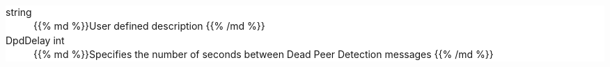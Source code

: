 </span>
        <span class="property-indicator"></span>
        <span class="property-type">string</span>
    </dt>
    <dd>{{% md %}}User defined description
{{% /md %}}</dd><dt class="property-optional"
            title="Optional">
        <span id="state_dpddelay_go">
<a href="#state_dpddelay_go" style="color: inherit; text-decoration: inherit;">Dpd<wbr>Delay</a>
</span>
        <span class="property-indicator"></span>
        <span class="property-type">int</span>
    </dt>
    <dd>{{% md %}}Specifies the number of seconds between Dead Peer Detection messages
{{% /md %}}</dd><dt class="property-optional"
